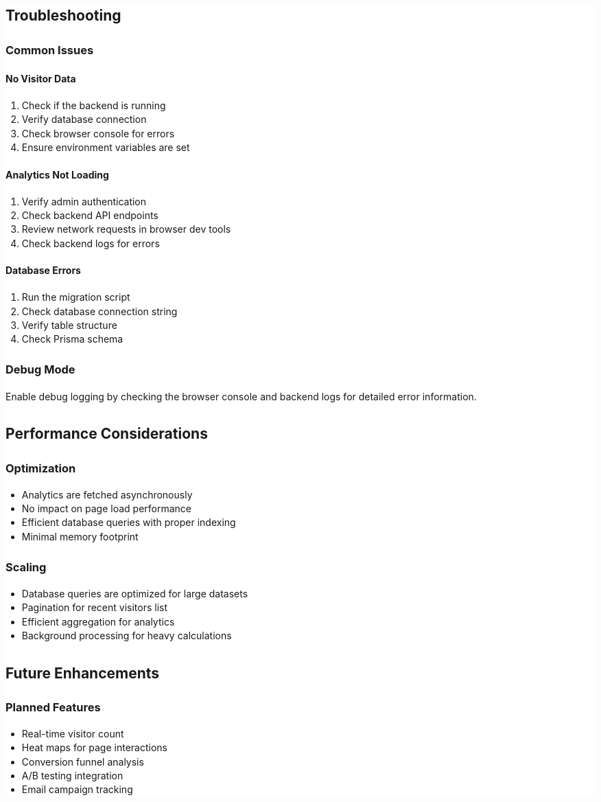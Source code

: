 ## Troubleshooting

### Common Issues

#### No Visitor Data
1. Check if the backend is running
2. Verify database connection
3. Check browser console for errors
4. Ensure environment variables are set

#### Analytics Not Loading
1. Verify admin authentication
2. Check backend API endpoints
3. Review network requests in browser dev tools
4. Check backend logs for errors

#### Database Errors
1. Run the migration script
2. Check database connection string
3. Verify table structure
4. Check Prisma schema

### Debug Mode

Enable debug logging by checking the browser console and backend logs for detailed error information.

## Performance Considerations

### Optimization
- Analytics are fetched asynchronously
- No impact on page load performance
- Efficient database queries with proper indexing
- Minimal memory footprint

### Scaling
- Database queries are optimized for large datasets
- Pagination for recent visitors list
- Efficient aggregation for analytics
- Background processing for heavy calculations

## Future Enhancements

### Planned Features
- Real-time visitor count
- Heat maps for page interactions
- Conversion funnel analysis
- A/B testing integration
- Email campaign tracking
